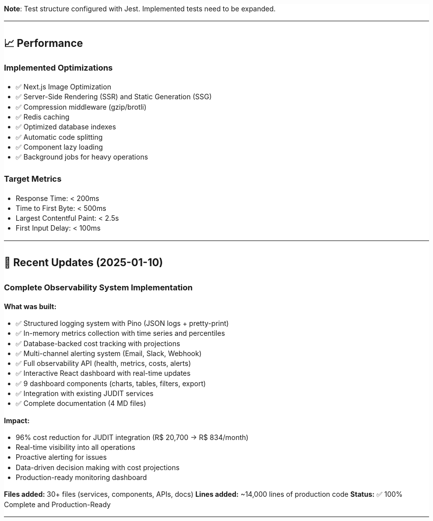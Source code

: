 **Note**: Test structure configured with Jest. Implemented tests need to be expanded.

---

## 📈 Performance

### Implemented Optimizations

- ✅ Next.js Image Optimization
- ✅ Server-Side Rendering (SSR) and Static Generation (SSG)
- ✅ Compression middleware (gzip/brotli)
- ✅ Redis caching
- ✅ Optimized database indexes
- ✅ Automatic code splitting
- ✅ Component lazy loading
- ✅ Background jobs for heavy operations

### Target Metrics

- Response Time: < 200ms
- Time to First Byte: < 500ms
- Largest Contentful Paint: < 2.5s
- First Input Delay: < 100ms

---

## 📅 Recent Updates (2025-01-10)

### Complete Observability System Implementation

**What was built:**
- ✅ Structured logging system with Pino (JSON logs + pretty-print)
- ✅ In-memory metrics collection with time series and percentiles
- ✅ Database-backed cost tracking with projections
- ✅ Multi-channel alerting system (Email, Slack, Webhook)
- ✅ Full observability API (health, metrics, costs, alerts)
- ✅ Interactive React dashboard with real-time updates
- ✅ 9 dashboard components (charts, tables, filters, export)
- ✅ Integration with existing JUDIT services
- ✅ Complete documentation (4 MD files)

**Impact:**
- 96% cost reduction for JUDIT integration (R$ 20,700 → R$ 834/month)
- Real-time visibility into all operations
- Proactive alerting for issues
- Data-driven decision making with cost projections
- Production-ready monitoring dashboard

**Files added:** 30+ files (services, components, APIs, docs)
**Lines added:** ~14,000 lines of production code
**Status:** ✅ 100% Complete and Production-Ready

---